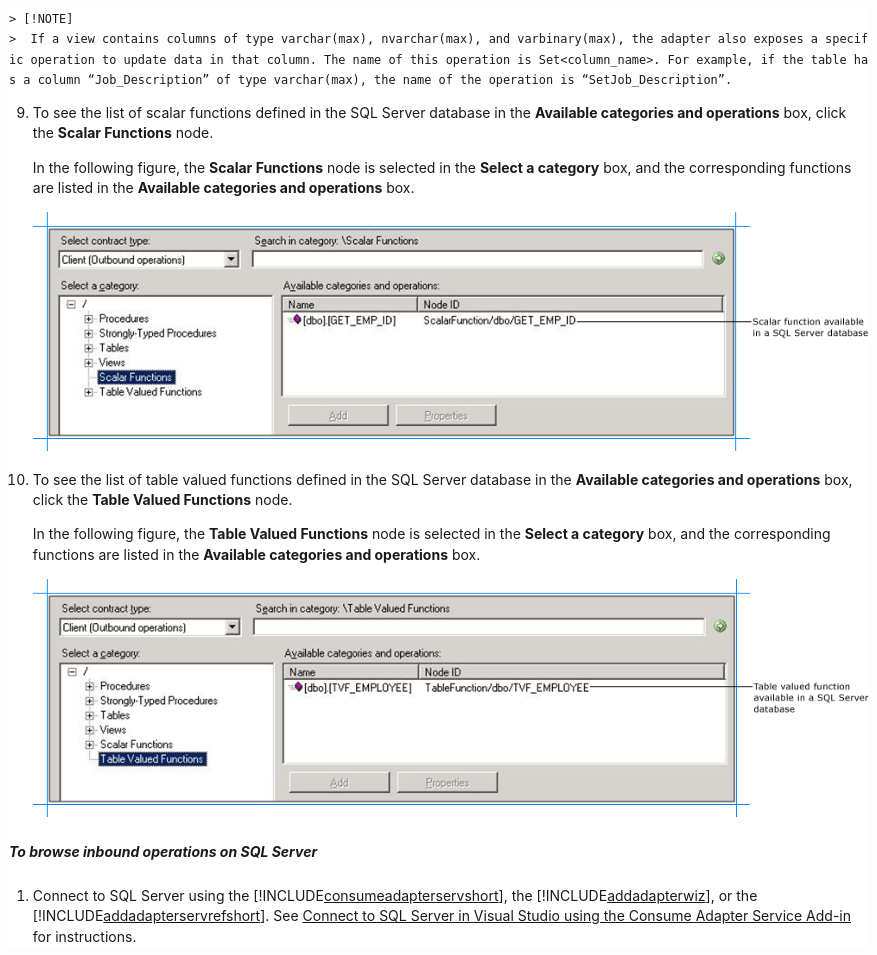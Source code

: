     > [!NOTE]
    >  If a view contains columns of type varchar(max), nvarchar(max), and varbinary(max), the adapter also exposes a specific operation to update data in that column. The name of this operation is Set<column_name>. For example, if the table has a column “Job_Description” of type varchar(max), the name of the operation is “SetJob_Description”.  
  
9. To see the list of scalar functions defined in the SQL Server database in the **Available categories and operations** box, click the **Scalar Functions** node.  
  
     In the following figure, the **Scalar Functions** node is selected in the **Select a category** box, and the corresponding functions are listed in the **Available categories and operations** box.  
  
     ![Browse scalar functions in SQL Server](../../adapters-and-accelerators/adapter-sql/media/78b9f720-2cb2-44a8-b8cc-49e4fb608a1f.gif "78b9f720-2cb2-44a8-b8cc-49e4fb608a1f")  
  
10. To see the list of table valued functions defined in the SQL Server database in the **Available categories and operations** box, click the **Table Valued Functions** node.  
  
     In the following figure, the **Table Valued Functions** node is selected in the **Select a category** box, and the corresponding functions are listed in the **Available categories and operations** box.  
  
     ![Browse table valued functions in SQL Server](../../adapters-and-accelerators/adapter-sql/media/b007059f-280e-40d7-9553-eca4216296f4.gif "b007059f-280e-40d7-9553-eca4216296f4")  
  
##### To browse inbound operations on SQL Server  
  
1.  Connect to SQL Server using the [!INCLUDE[consumeadapterservshort](../../includes/consumeadapterservshort-md.md)], the [!INCLUDE[addadapterwiz](../../includes/addadapterwiz-md.md)], or the [!INCLUDE[addadapterservrefshort](../../includes/addadapterservrefshort-md.md)]. See [Connect to SQL Server in Visual Studio using the Consume Adapter Service Add-in](../../adapters-and-accelerators/adapter-sql/connect-to-sql-server-in-visual-studio-using-the-consume-adapter-service-add-in.md) for instructions.  
  